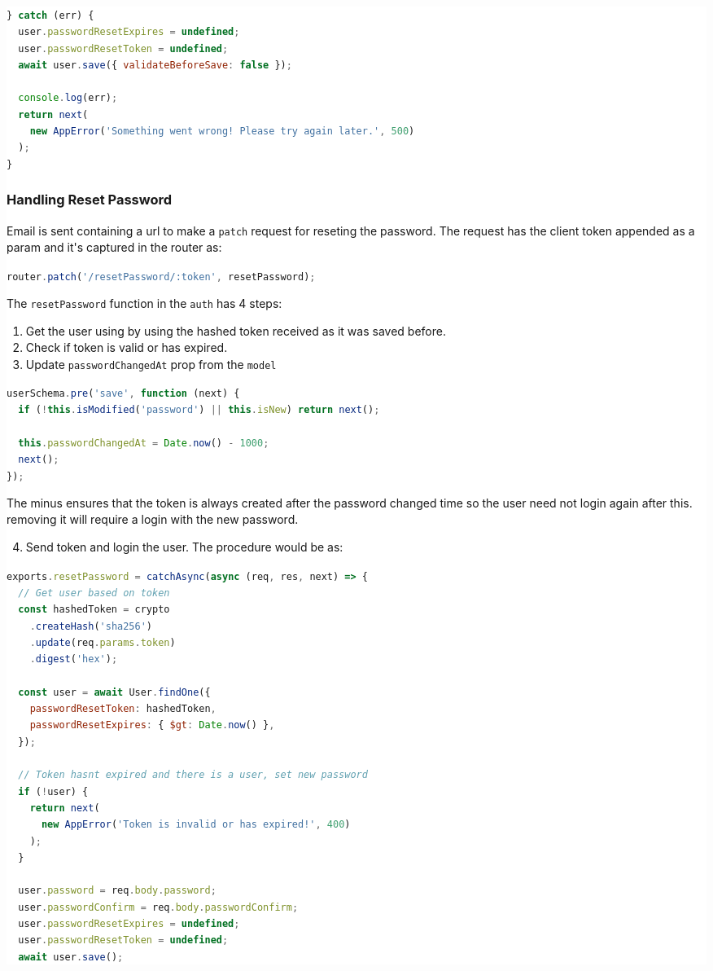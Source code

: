 ```js
} catch (err) {
  user.passwordResetExpires = undefined;
  user.passwordResetToken = undefined;
  await user.save({ validateBeforeSave: false });

  console.log(err);
  return next(
    new AppError('Something went wrong! Please try again later.', 500)
  );
}
```

### Handling Reset Password

Email is sent containing a url to make a `patch` request for reseting the password. The request has the client token appended as a param and it's captured in the router as:

```js
router.patch('/resetPassword/:token', resetPassword);
```

The `resetPassword` function in the `auth` has 4 steps:

1. Get the user using by using the hashed token received as it was saved before.
2. Check if token is valid or has expired.
3. Update `passwordChangedAt` prop from the `model`

```js
userSchema.pre('save', function (next) {
  if (!this.isModified('password') || this.isNew) return next();

  this.passwordChangedAt = Date.now() - 1000;
  next();
});
```

The minus ensures that the token is always created after the password changed time so the user need not login again after this. removing it will require a login with the new password.

4. Send token and login the user. The procedure would be as:

```js
exports.resetPassword = catchAsync(async (req, res, next) => {
  // Get user based on token
  const hashedToken = crypto
    .createHash('sha256')
    .update(req.params.token)
    .digest('hex');

  const user = await User.findOne({
    passwordResetToken: hashedToken,
    passwordResetExpires: { $gt: Date.now() },
  });

  // Token hasnt expired and there is a user, set new password
  if (!user) {
    return next(
      new AppError('Token is invalid or has expired!', 400)
    );
  }

  user.password = req.body.password;
  user.passwordConfirm = req.body.passwordConfirm;
  user.passwordResetExpires = undefined;
  user.passwordResetToken = undefined;
  await user.save();

```